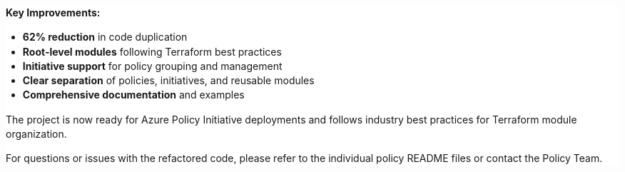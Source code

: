 **Key Improvements:**

- **62% reduction** in code duplication
- **Root-level modules** following Terraform best practices
- **Initiative support** for policy grouping and management
- **Clear separation** of policies, initiatives, and reusable modules
- **Comprehensive documentation** and examples

The project is now ready for Azure Policy Initiative deployments and follows industry best practices for Terraform module organization.

For questions or issues with the refactored code, please refer to the individual policy README files or contact the Policy Team.
